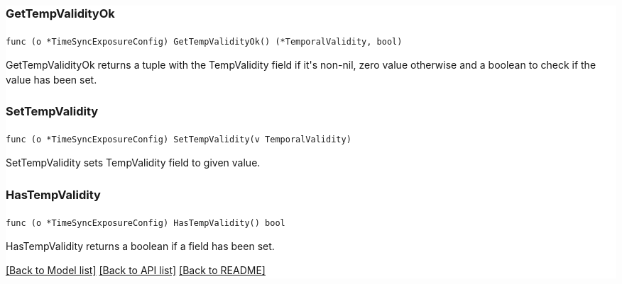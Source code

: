 ### GetTempValidityOk

`func (o *TimeSyncExposureConfig) GetTempValidityOk() (*TemporalValidity, bool)`

GetTempValidityOk returns a tuple with the TempValidity field if it's non-nil, zero value otherwise
and a boolean to check if the value has been set.

### SetTempValidity

`func (o *TimeSyncExposureConfig) SetTempValidity(v TemporalValidity)`

SetTempValidity sets TempValidity field to given value.

### HasTempValidity

`func (o *TimeSyncExposureConfig) HasTempValidity() bool`

HasTempValidity returns a boolean if a field has been set.


[[Back to Model list]](../README.md#documentation-for-models) [[Back to API list]](../README.md#documentation-for-api-endpoints) [[Back to README]](../README.md)


